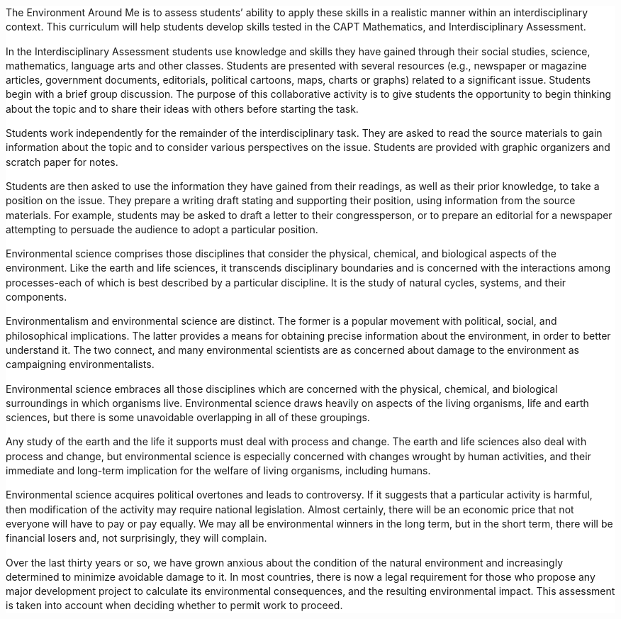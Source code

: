    The Environment Around Me
  </i>
  is to assess students’ ability to apply these skills in a realistic manner within an interdisciplinary context. This curriculum will help students develop skills tested in the CAPT Mathematics, and Interdisciplinary Assessment.
 </p>
 <p>
  In the Interdisciplinary Assessment students use knowledge and skills they have gained through their social studies, science, mathematics, language arts and other classes. Students are presented with several resources (e.g., newspaper or magazine articles, government documents, editorials, political cartoons, maps, charts or graphs) related to a significant issue. Students begin with a brief group discussion. The purpose of this collaborative activity is to give students the opportunity to begin thinking about the topic and to share their ideas with others before starting the task.
 </p>
 <p>
  Students work independently for the remainder of the interdisciplinary task. They are asked to read the source materials to gain information about the topic and to consider various perspectives on the issue. Students are provided with graphic organizers and scratch paper for notes.
 </p>
 <p>
  Students are then asked to use the information they have gained from their readings, as well as their prior knowledge, to take a position on the issue. They prepare a writing draft stating and supporting their position, using information from the source materials. For example, students may be asked to draft a letter to their congressperson, or to prepare an editorial for a newspaper attempting to persuade the audience to adopt a particular position.
 </p>
 <p>
  Environmental science comprises those disciplines that consider the physical, chemical, and biological aspects of the environment. Like the earth and life sciences, it transcends disciplinary boundaries and is concerned with the interactions among processes-each of which is best described by a particular discipline. It is the study of natural cycles, systems, and their components.
 </p>
 <p>
  Environmentalism and environmental science are distinct. The former is a popular movement with political, social, and philosophical implications. The latter provides a means for obtaining precise information about the environment, in order to better understand it. The two connect, and many environmental scientists are as concerned about damage to the environment as campaigning environmentalists.
 </p>
 <p>
  Environmental science embraces all those disciplines which are concerned with the physical, chemical, and biological surroundings in which organisms live. Environmental science draws heavily on aspects of the living organisms, life and earth sciences, but there is some unavoidable overlapping in all of these groupings.
 </p>
 <p>
  Any study of the earth and the life it supports must deal with process and change. The earth and life sciences also deal with process and change, but environmental science is especially concerned with changes wrought by human activities, and their immediate and long-term implication for the welfare of living organisms, including humans.
 </p>
 <p>
  Environmental science acquires political overtones and leads to controversy. If it suggests that a particular activity is harmful, then modification of the activity may require national legislation. Almost certainly, there will be an economic price that not everyone will have to pay or pay equally. We may all be environmental winners in the long term, but in the short term, there will be financial losers and, not surprisingly, they will complain.
 </p>
 <p>
  Over the last thirty years or so, we have grown anxious about the condition of the natural environment and increasingly determined to minimize avoidable damage to it. In most countries, there is now a legal requirement for those who propose any major development project to calculate its environmental consequences, and the resulting environmental impact. This assessment is taken into account when deciding whether to permit work to proceed.
 </p>